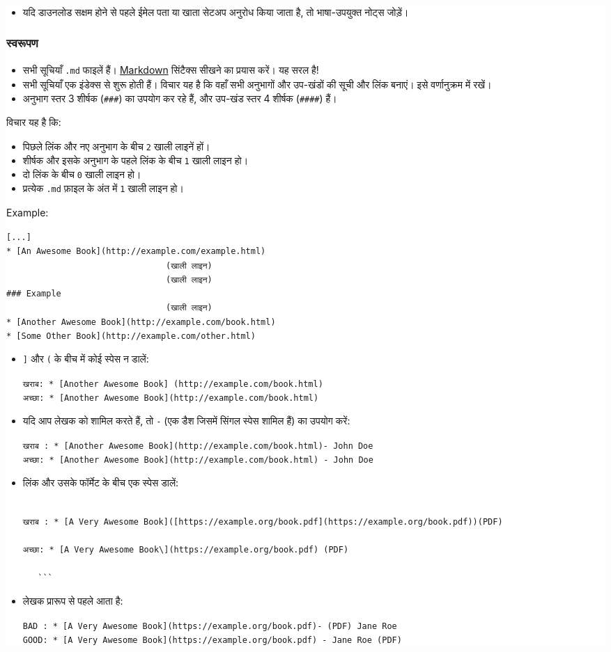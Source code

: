 - यदि डाउनलोड सक्षम होने से पहले ईमेल पता या खाता सेटअप अनुरोध किया जाता है, तो भाषा-उपयुक्त नोट्स जोड़ें।

### स्वरूपण

- सभी सूचियाँ `.md` फाइलें हैं। [Markdown](https://guides.github.com/features/mastering-markdown/) सिंटैक्स सीखने का प्रयास करें। यह सरल है!  
- सभी सूचियाँ एक इंडेक्स से शुरू होती हैं। विचार यह है कि वहाँ सभी अनुभागों और उप-खंडों की सूची और लिंक बनाएं। इसे वर्णानुक्रम में रखें।  
- अनुभाग स्तर 3 शीर्षक (`###`) का उपयोग कर रहे हैं, और उप-खंड स्तर 4 शीर्षक (`####`) हैं।

विचार यह है कि:

- पिछले लिंक और नए अनुभाग के बीच `2` खाली लाइनें हों।  
- शीर्षक और इसके अनुभाग के पहले लिंक के बीच `1` खाली लाइन हो।  
- दो लिंक के बीच `0` खाली लाइन हो।  
- प्रत्येक `.md` फ़ाइल के अंत में `1` खाली लाइन हो।

Example:

```text  
[...]  
* [An Awesome Book](http://example.com/example.html)  
                                (खाली लाइन)  
                                (खाली लाइन)  
### Example  
                                (खाली लाइन)  
* [Another Awesome Book](http://example.com/book.html)  
* [Some Other Book](http://example.com/other.html)  
```

- `]` और `(` के बीच में कोई स्पेस न डालें:

    ```text  
    खराब: * [Another Awesome Book] (http://example.com/book.html)  
    अच्छा: * [Another Awesome Book](http://example.com/book.html)  
    ```

- यदि आप लेखक को शामिल करते हैं, तो ` - ` (एक डैश जिसमें सिंगल स्पेस शामिल हैं) का उपयोग करें:

    ```text  
    खराब : * [Another Awesome Book](http://example.com/book.html)- John Doe  
    अच्छा: * [Another Awesome Book](http://example.com/book.html) - John Doe  
    ```

- लिंक और उसके फॉर्मेट के बीच एक स्पेस डालें:

    ```text

    खराब : * [A Very Awesome Book]([https://example.org/book.pdf](https://example.org/book.pdf))(PDF)

    अच्छा: * [A Very Awesome Book\](https://example.org/book.pdf) (PDF)
    
       ```

- लेखक प्रारूप से पहले आता है:

    ```text
    BAD : * [A Very Awesome Book](https://example.org/book.pdf)- (PDF) Jane Roe
    GOOD: * [A Very Awesome Book](https://example.org/book.pdf) - Jane Roe (PDF)
    ```
